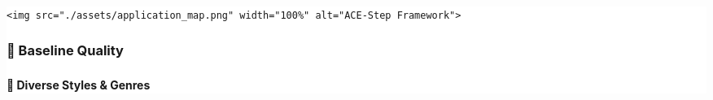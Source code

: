     <img src="./assets/application_map.png" width="100%" alt="ACE-Step Framework">
</p>

### 🎯 Baseline Quality

#### 🌈 Diverse Styles & Genres
